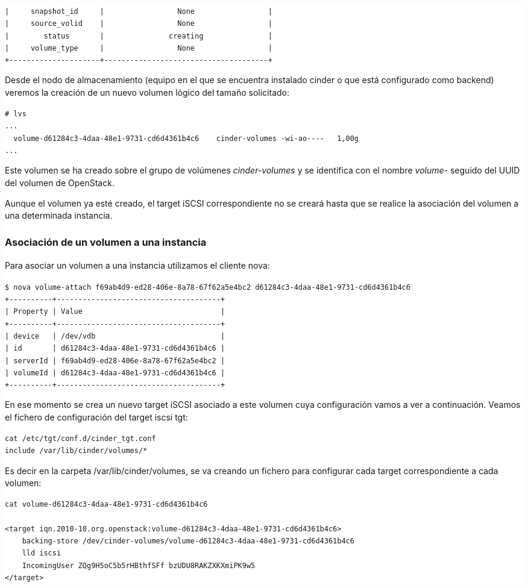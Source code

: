 	|     snapshot_id     |                 None                 |
	|     source_volid    |                 None                 |
	|        status       |               creating               |
	|     volume_type     |                 None                 |
	+---------------------+--------------------------------------+

Desde el nodo de almacenamiento (equipo en el que se encuentra instalado cinder
o que está configurado como backend) veremos la creación de un nuevo volumen
lógico del tamaño solicitado:

    # lvs
    ...
	  volume-d61284c3-4daa-48e1-9731-cd6d4361b4c6    cinder-volumes -wi-ao----   1,00g
	...

Este volumen se ha creado sobre el grupo de volúmenes *cinder-volumes* y se
identifica con el nombre *volume-* seguido del UUID del volumen de OpenStack.

Aunque el volumen ya esté creado, el target iSCSI correspondiente no
se creará hasta que se realice la asociación del volumen a una
determinada instancia.

### Asociación de un volumen a una instancia

Para asociar un volumen a una instancia utilizamos el cliente nova:

    $ nova volume-attach f69ab4d9-ed28-406e-8a78-67f62a5e4bc2 d61284c3-4daa-48e1-9731-cd6d4361b4c6
	+----------+--------------------------------------+
	| Property | Value                                |
	+----------+--------------------------------------+
	| device   | /dev/vdb                             |
	| id       | d61284c3-4daa-48e1-9731-cd6d4361b4c6 |
	| serverId | f69ab4d9-ed28-406e-8a78-67f62a5e4bc2 |
	| volumeId | d61284c3-4daa-48e1-9731-cd6d4361b4c6 |
	+----------+--------------------------------------+

En ese momento se crea un nuevo target iSCSI asociado a este volumen cuya configuración vamos a ver a continuación. Veamos el fichero de configuración del target iscsi tgt:

	cat /etc/tgt/conf.d/cinder_tgt.conf 
	include /var/lib/cinder/volumes/*

Es decir en la carpeta /var/lib/cinder/volumes, se va creando un fichero para configurar cada target correspondiente a cada volumen:

	cat volume-d61284c3-4daa-48e1-9731-cd6d4361b4c6

	<target iqn.2010-10.org.openstack:volume-d61284c3-4daa-48e1-9731-cd6d4361b4c6>
	    backing-store /dev/cinder-volumes/volume-d61284c3-4daa-48e1-9731-cd6d4361b4c6
	    lld iscsi
        IncomingUser ZQg9H5oC5b5rHBthfSFf bzUDU8RAKZXKXmiPK9w5
	</target>

